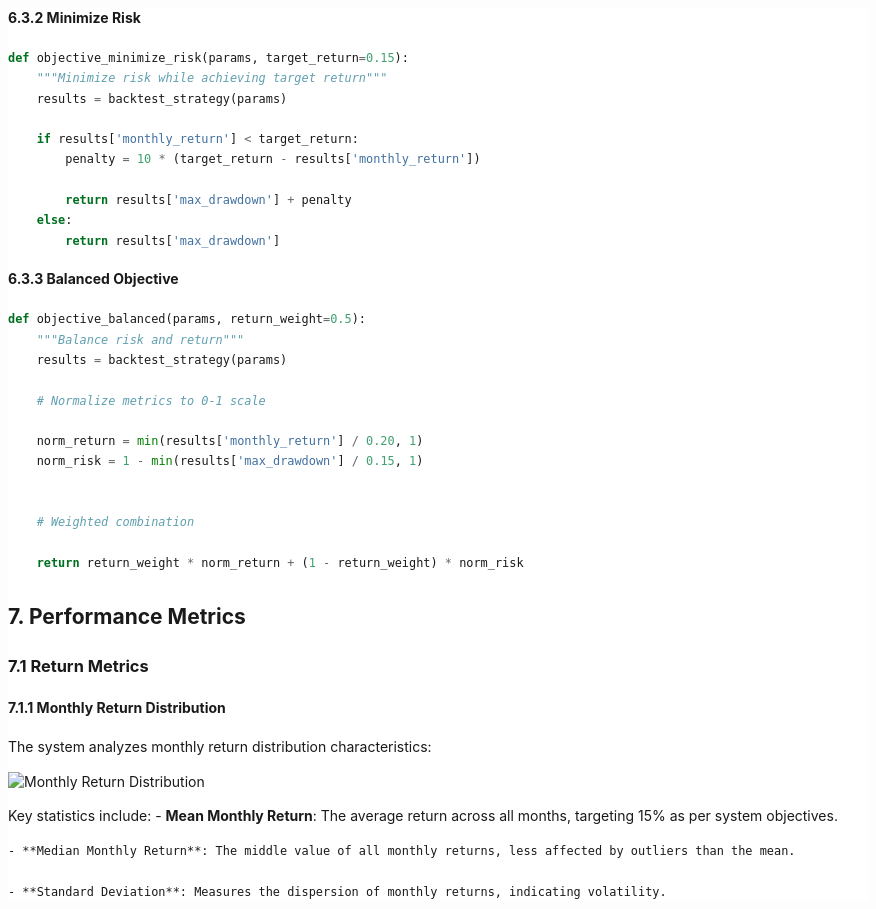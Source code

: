 #### 6.3.2 Minimize Risk

```python
def objective_minimize_risk(params, target_return=0.15):
    """Minimize risk while achieving target return"""
    results = backtest_strategy(params)
    
    if results['monthly_return'] < target_return:
        penalty = 10 * (target_return - results['monthly_return'])

        return results['max_drawdown'] + penalty
    else:
        return results['max_drawdown']

```

#### 6.3.3 Balanced Objective

```python
def objective_balanced(params, return_weight=0.5):
    """Balance risk and return"""
    results = backtest_strategy(params)
    
    # Normalize metrics to 0-1 scale

    norm_return = min(results['monthly_return'] / 0.20, 1)
    norm_risk = 1 - min(results['max_drawdown'] / 0.15, 1)

    
    # Weighted combination

    return return_weight * norm_return + (1 - return_weight) * norm_risk

```

## 7. Performance Metrics

### 7.1 Return Metrics

#### 7.1.1 Monthly Return Distribution

The system analyzes monthly return distribution characteristics:

![Monthly Return Distribution](./images/monthly_return_distribution.png)

Key statistics include:
    - **Mean Monthly Return**: The average return across all months, targeting 15% as per system objectives.

    - **Median Monthly Return**: The middle value of all monthly returns, less affected by outliers than the mean.

    - **Standard Deviation**: Measures the dispersion of monthly returns, indicating volatility.

